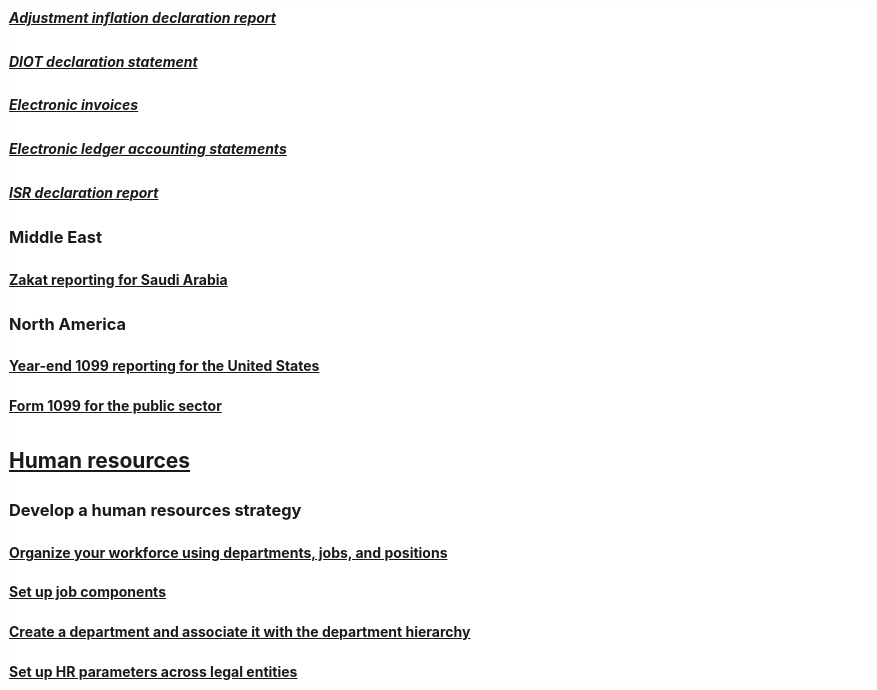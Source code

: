 ##### [Adjustment inflation declaration report](/dynamics365/unified-operations/financials/localizations/latam-mex-adjustment-inflation-declaration-report?toc=/dynamics365/unified-operations/supply-chain/toc.json)
##### [DIOT declaration statement](/dynamics365/unified-operations/financials/localizations/latam-mex-diot-declaration-statement?toc=/dynamics365/unified-operations/supply-chain/toc.json)
##### [Electronic invoices ](/dynamics365/unified-operations/financials/localizations/latam-mex-CFDI-electronic-invoices?toc=/dynamics365/unified-operations/supply-chain/toc.json)
##### [Electronic ledger accounting statements](/dynamics365/unified-operations/financials/localizations/latam-mex-electronic-ledger-accounting-statements?toc=/dynamics365/unified-operations/supply-chain/toc.json)
##### [ISR declaration report](/dynamics365/unified-operations/financials/localizations/latam-mex-isr-declaration-report-supporting-processes?toc=/dynamics365/unified-operations/supply-chain/toc.json)
### Middle East
#### [Zakat reporting for Saudi Arabia](/dynamics365/unified-operations/financials/localizations/emea-sau-zakat-reporting?toc=/dynamics365/unified-operations/supply-chain/toc.json)
### North America
#### [Year-end 1099 reporting for the United States](/dynamics365/unified-operations/financials/localizations/noam-usa-year-end-1099-reporting?toc=/dynamics365/unified-operations/supply-chain/toc.json)
#### [Form 1099 for the public sector](/dynamics365/unified-operations/financials/localizations/noam-usa-form-1099-public-sector?toc=/dynamics365/unified-operations/supply-chain/toc.json)

## [Human resources](/dynamics365/unified-operations/fin-and-ops/hr/hr-landing-page?toc=/dynamics365/unified-operations/supply-chain/toc.json)
### Develop a human resources strategy
#### [Organize your workforce using departments, jobs, and positions](/dynamics365/unified-operations/talent/departments-jobs-positions?toc=/dynamics365/unified-operations/supply-chain/toc.json)
#### [Set up job components](/dynamics365/unified-operations/talent/create-job?toc=/dynamics365/unified-operations/supply-chain/toc.json)
#### [Create a department and associate it with the department hierarchy](/dynamics365/unified-operations/talent/create-department-add-department-hierarchy?toc=/dynamics365/unified-operations/supply-chain/toc.json)
#### [Set up HR parameters across legal entities](/dynamics365/unified-operations/talent/set-up-hr-parameters-across-legal-entities?toc=/dynamics365/unified-operations/supply-chain/toc.json)